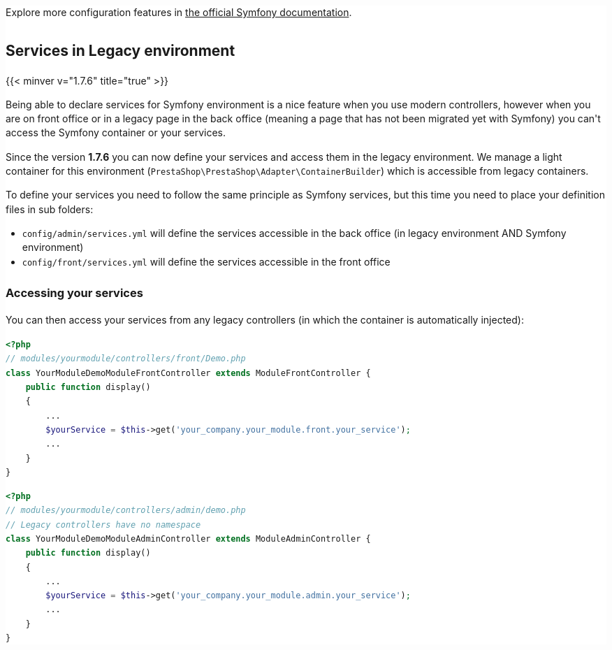 Explore more configuration features in [the official Symfony documentation](https://symfony.com/doc/4.4/service_container.html#creating-configuring-services-in-the-container).

## Services in Legacy environment
{{< minver v="1.7.6" title="true" >}}

Being able to declare services for Symfony environment is a nice feature when you use modern controllers, however when
you are on front office or in a legacy page in the back office (meaning a page that has not been migrated yet with Symfony)
you can't access the Symfony container or your services.

Since the version **1.7.6** you can now define your services and access them in the legacy environment. We manage a light
container for this environment (`PrestaShop\PrestaShop\Adapter\ContainerBuilder`) which is accessible from legacy containers.

To define your services you need to follow the same principle as Symfony services, but this time you need to place your definition
files in sub folders:

- `config/admin/services.yml` will define the services accessible in the back office (in legacy environment AND Symfony environment)
- `config/front/services.yml` will define the services accessible in the front office

### Accessing your services

You can then access your services from any legacy controllers (in which the container is automatically injected):

```php
<?php
// modules/yourmodule/controllers/front/Demo.php
class YourModuleDemoModuleFrontController extends ModuleFrontController {
    public function display()
    {
        ...
        $yourService = $this->get('your_company.your_module.front.your_service');
        ...
    }
}
```

```php
<?php
// modules/yourmodule/controllers/admin/demo.php
// Legacy controllers have no namespace
class YourModuleDemoModuleAdminController extends ModuleAdminController {
    public function display()
    {
        ...
        $yourService = $this->get('your_company.your_module.admin.your_service');
        ...
    }
}
```
